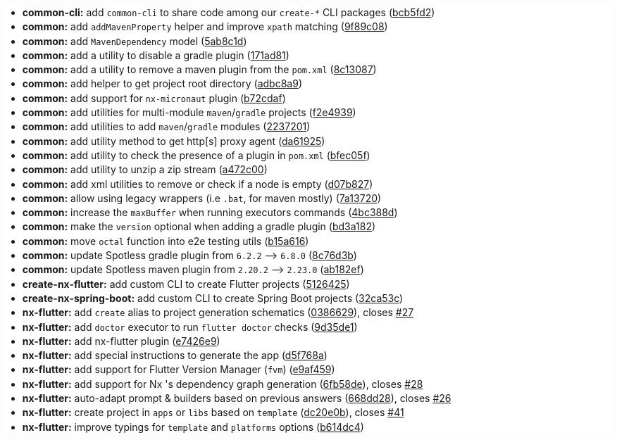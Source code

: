 * **common-cli:** add `common-cli` to share code among our `create-*` CLI packages ([bcb5fd2](https://github.com/tinesoft/nxrocks/commit/bcb5fd2a0cda945b708fb0e42195bde82cac47c7))
* **common:** add `addMavenProperty` helper and improve `xpath` matching ([9f89c08](https://github.com/tinesoft/nxrocks/commit/9f89c081eefc9bd168e964bf80416c5e7ad3289a))
* **common:** add `MavenDependency` model ([5ab8c1d](https://github.com/tinesoft/nxrocks/commit/5ab8c1d89d0cc31a997bc65d3cd7d9042604a3fc))
* **common:** add a utility to disable a gradle plugin ([171ad81](https://github.com/tinesoft/nxrocks/commit/171ad81c503d204563bf5867f4874864392ebdeb))
* **common:** add a utility to remove a maven plugin from the `pom.xml` ([8c13087](https://github.com/tinesoft/nxrocks/commit/8c1308766ad69eda3cbaa4c61f4a0b1837f6fc6d))
* **common:** add helper to get project root directory ([adbc8a9](https://github.com/tinesoft/nxrocks/commit/adbc8a97e2096951acce3fd8d10407255c17a956))
* **common:** add support for `nx-micronaut` plugin ([b72cdaf](https://github.com/tinesoft/nxrocks/commit/b72cdaffd1749868806dc2eac8c24573344adaa5))
* **common:** add utilities for multi-module `maven`/`gradle` projects ([f2e4939](https://github.com/tinesoft/nxrocks/commit/f2e49396bd5fec312c401040c5511567a092a18c))
* **common:** add utilities to add `maven`/`gradle` modules ([2237201](https://github.com/tinesoft/nxrocks/commit/2237201646307ade853c180f5b25e9e2e56e5ad7))
* **common:** add utility method to get http[s] proxy agent ([da61925](https://github.com/tinesoft/nxrocks/commit/da619254be5699930a6f5bd2e7ea65475509b730))
* **common:** add utility to check the presence of a plugin in `pom.xml` ([bfec05f](https://github.com/tinesoft/nxrocks/commit/bfec05f6a3d2b611b9df71432a8a2a2a0ea1fc60))
* **common:** add utility to unzip a zip stream ([a472c00](https://github.com/tinesoft/nxrocks/commit/a472c00cdf32bf6513914cf031de4adef107e9f6))
* **common:** add xml utilities to remove or check if a node is empty ([d07b827](https://github.com/tinesoft/nxrocks/commit/d07b82745ce5294bc20a4dc0effff53656c9fee4))
* **common:** allow using legacy wrappers (i.e `.bat`, for maven mostly) ([7a13720](https://github.com/tinesoft/nxrocks/commit/7a137206a7783ed83e7ccb628691b00c91477d87))
* **common:** increase the `maxBuffer` when running executors commands ([4bc388d](https://github.com/tinesoft/nxrocks/commit/4bc388d5068aa73003bf09776757fe7b357bb0cf))
* **common:** make the `version` optional when adding a gradle plugin ([bd3a182](https://github.com/tinesoft/nxrocks/commit/bd3a182bfa1fea1311cf86ea0b37068a68bff423))
* **common:** move `octal` function into e2e testing utils ([b15a616](https://github.com/tinesoft/nxrocks/commit/b15a61659289bbc3d986b4f58e7e5a49dafdc400))
* **common:** update Spotless gradle plugin from `6.2.2` --> `6.8.0` ([8c76d3b](https://github.com/tinesoft/nxrocks/commit/8c76d3b688b434224337e2a182e306f8d6a1931e))
* **common:** update Spotless maven plugin from `2.20.2` --> `2.23.0` ([ab182ef](https://github.com/tinesoft/nxrocks/commit/ab182efc6c27b236a857b4b7b8cd795ed248214e))
* **create-nx-flutter:** add custom CLI to create Flutter projects ([5126425](https://github.com/tinesoft/nxrocks/commit/51264254d335812d6addc80ff48e5e856b89ae18))
* **create-nx-spring-boot:** add custom CLI to create Spring Boot projects ([32ca53c](https://github.com/tinesoft/nxrocks/commit/32ca53c61cc1c25027d72434e13b71ec1a100acb))
* **nx-flutter:** add `create` alias to  project generation schematics ([0386629](https://github.com/tinesoft/nxrocks/commit/03866292ea1a354a6eca43cb9ae7e691188736bd)), closes [#27](https://github.com/tinesoft/nxrocks/issues/27)
* **nx-flutter:** add `doctor` executor to run `flutter doctor` checks ([9d35de1](https://github.com/tinesoft/nxrocks/commit/9d35de18787ae3d8ab7d863727d0fa20592c19de))
* **nx-flutter:** add nx-flutter plugin ([e7426e9](https://github.com/tinesoft/nxrocks/commit/e7426e99a449c774d3f9408ac49711974d9855a0))
* **nx-flutter:** add special instructions to generate the app ([d5f768a](https://github.com/tinesoft/nxrocks/commit/d5f768a87b375725af1a484277aca154abaa4ac6))
* **nx-flutter:** add support for Flutter Version Manager (`fvm`) ([e9af459](https://github.com/tinesoft/nxrocks/commit/e9af4590c5e8d2029cb4c39c86a1095253623beb))
* **nx-flutter:** add support for Nx 's dependency graph generation ([6fb58de](https://github.com/tinesoft/nxrocks/commit/6fb58de673c968f78e72eec6eda7806760a72419)), closes [#28](https://github.com/tinesoft/nxrocks/issues/28)
* **nx-flutter:** auto-adapt prompt & builders based on previous answers ([668dd28](https://github.com/tinesoft/nxrocks/commit/668dd285aad1a37b7444cadc6702d14b2482f795)), closes [#26](https://github.com/tinesoft/nxrocks/issues/26)
* **nx-flutter:** create project in `apps` or `libs` based on `template` ([dc20e0b](https://github.com/tinesoft/nxrocks/commit/dc20e0bf5b66d2b4fa9838f57fa91a55358e0a38)), closes [#41](https://github.com/tinesoft/nxrocks/issues/41)
* **nx-flutter:** improve typings for `template` and `platforms` options ([b614dc4](https://github.com/tinesoft/nxrocks/commit/b614dc41ebd92c4a1f2be34e3ff83ecf0608ba83))